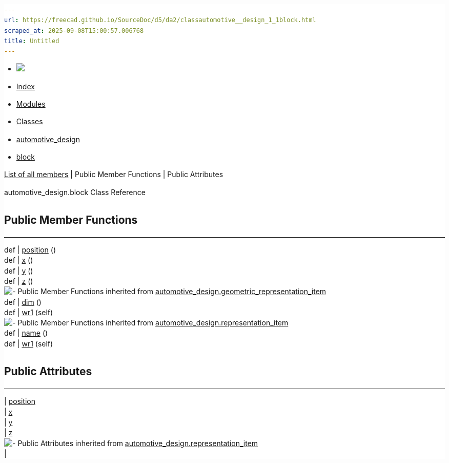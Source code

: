 ```yaml
---
url: https://freecad.github.io/SourceDoc/d5/da2/classautomotive__design_1_1block.html
scraped_at: 2025-09-08T15:00:57.006768
title: Untitled
---
```


  * [ ![](https://www.freecad.org/svg/logo-freecad.svg) ](https://freecadweb.org "FreeCAD")
  * [Index](../../index.html "Index")
  * [Modules](../../modules.html "Modules list")
  * [Classes](../../annotated.html "Annotated list")

  * [automotive_design](../../d4/ddf/namespaceautomotive__design.html)
  * [block](../../d5/da2/classautomotive__design_1_1block.html)

[List of all members](../../d8/d5c/classautomotive__design_1_1block-members.html) | Public Member Functions | Public Attributes

automotive_design.block Class Reference

##  Public Member Functions  
  
---  
def | [position](../../d5/da2/classautomotive__design_1_1block.html#a998f9b7a43e7bbbad3a561adc6de24a3) ()  
def | [x](../../d5/da2/classautomotive__design_1_1block.html#a0421bfd2a1d0655dbad5d19f0cb496a2) ()  
def | [y](../../d5/da2/classautomotive__design_1_1block.html#abeb750b3215d27ccfc2662002289aa0d) ()  
def | [z](../../d5/da2/classautomotive__design_1_1block.html#af0c1cabf19e90f0b8256e456e7c0421b) ()  
![-](../../closed.png) Public Member Functions inherited from
[automotive_design.geometric_representation_item](../../de/d5e/classautomotive__design_1_1geometric__representation__item.html)  
def | [dim](../../de/d5e/classautomotive__design_1_1geometric__representation__item.html#aef245618450610e88788dcaea46ad742) ()  
def | [wr1](../../de/d5e/classautomotive__design_1_1geometric__representation__item.html#a9677d2be5fc5c7c8ccb6819380198bbc) (self)  
![-](../../closed.png) Public Member Functions inherited from
[automotive_design.representation_item](../../d3/d20/classautomotive__design_1_1representation__item.html)  
def | [name](../../d3/d20/classautomotive__design_1_1representation__item.html#a33b5812d92aa0d107b4fd4274c17b9d9) ()  
def | [wr1](../../d3/d20/classautomotive__design_1_1representation__item.html#af350c19fc5e5763d4991494a99d979ed) (self)  
  
##  Public Attributes  
  
---  
|
[position](../../d5/da2/classautomotive__design_1_1block.html#a9115131b2ca2b16f12f4229774c1de80)  
|
[x](../../d5/da2/classautomotive__design_1_1block.html#a61579e457e98f25bf681ac6c2eee0117)  
|
[y](../../d5/da2/classautomotive__design_1_1block.html#ad34538b5498fd4ce1f217efac141c372)  
|
[z](../../d5/da2/classautomotive__design_1_1block.html#aa13f6909f4db29e3f4b558377285c2e2)  
![-](../../closed.png) Public Attributes inherited from
[automotive_design.representation_item](../../d3/d20/classautomotive__design_1_1representation__item.html)  
|